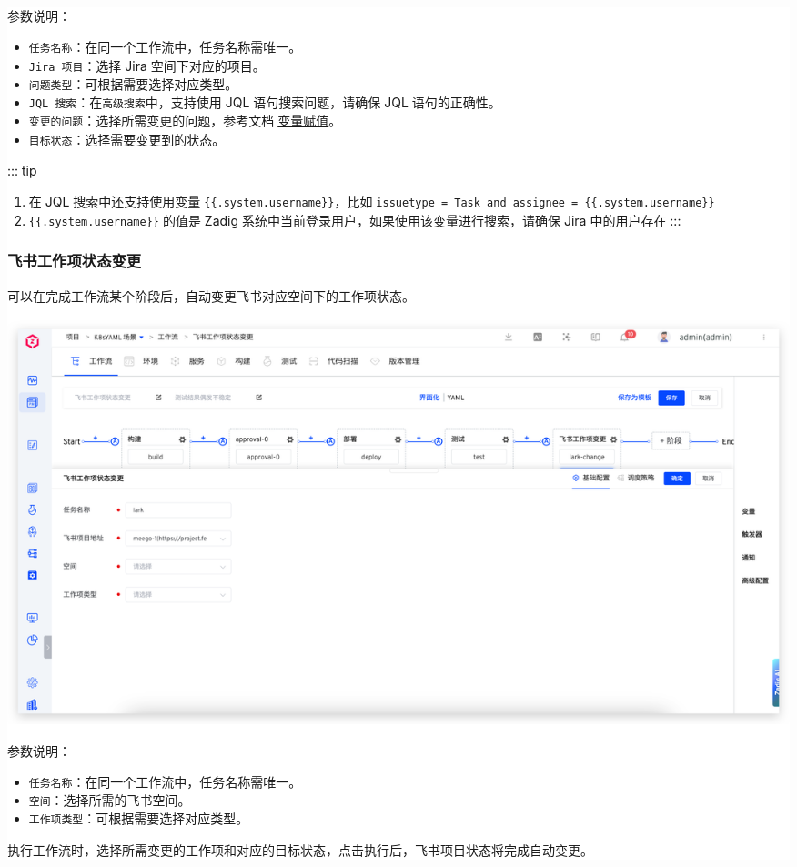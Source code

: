 参数说明：
- `任务名称`：在同一个工作流中，任务名称需唯一。
- `Jira 项目`：选择 Jira 空间下对应的项目。
- `问题类型`：可根据需要选择对应类型。
- `JQL 搜索`：在`高级搜索`中，支持使用 JQL 语句搜索问题，请确保 JQL 语句的正确性。
- `变更的问题`：选择所需变更的问题，参考文档 [变量赋值](/Zadig%20v3.2/project/common-workflow/#变量赋值方式)。
- `目标状态`：选择需要变更到的状态。

::: tip
1. 在 JQL 搜索中还支持使用变量 <span v-pre>`{{.system.username}}`</span>，比如  <span v-pre> `issuetype = Task and assignee = {{.system.username}}`</span>
2. <span v-pre>`{{.system.username}}`</span> 的值是 Zadig 系统中当前登录用户，如果使用该变量进行搜索，请确保 Jira 中的用户存在
:::

### 飞书工作项状态变更 
可以在完成工作流某个阶段后，自动变更飞书对应空间下的工作项状态。

![lark_status](../../../../_images/lark_status_01_310.png)

参数说明：
- `任务名称`：在同一个工作流中，任务名称需唯一。
- `空间`：选择所需的飞书空间。
- `工作项类型`：可根据需要选择对应类型。
  
执行工作流时，选择所需变更的工作项和对应的目标状态，点击执行后，飞书项目状态将完成自动变更。
